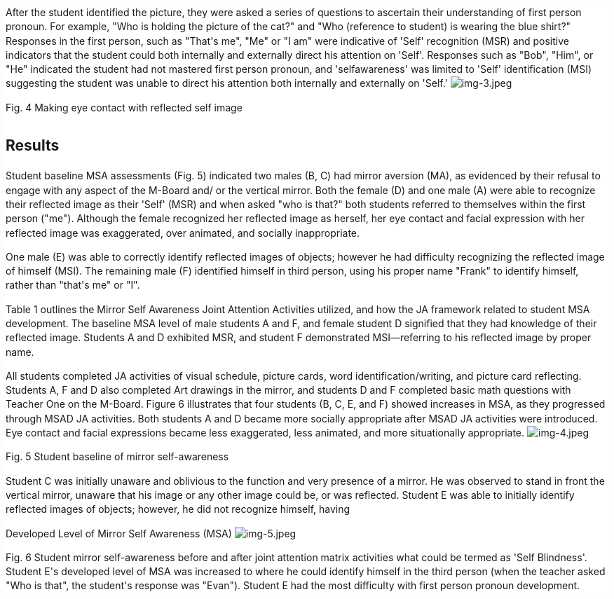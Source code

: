 After the student identified the picture, they were asked a series of questions to ascertain their understanding of first person pronoun. For example, "Who is holding the picture of the cat?" and "Who (reference to student) is wearing the blue shirt?" Responses in the first person, such as "That's me", "Me" or "I am" were indicative of 'Self' recognition (MSR) and positive indicators that the student could both internally and externally direct his attention on 'Self'. Responses such as "Bob", "Him", or "He" indicated the student had not mastered first person pronoun, and 'selfawareness' was limited to 'Self' identification (MSI) suggesting the student was unable to direct his attention both internally and externally on 'Self.'
![img-3.jpeg](img-3.jpeg)

Fig. 4 Making eye contact with reflected self image

## Results

Student baseline MSA assessments (Fig. 5) indicated two males (B, C) had mirror aversion (MA), as evidenced by their refusal to engage with any aspect of the M-Board and/ or the vertical mirror. Both the female (D) and one male (A) were able to recognize their reflected image as their 'Self' (MSR) and when asked "who is that?" both students referred to themselves within the first person ("me"). Although the female recognized her reflected image as herself, her eye contact and facial expression with her reflected image was exaggerated, over animated, and socially inappropriate.

One male (E) was able to correctly identify reflected images of objects; however he had difficulty recognizing the reflected image of himself (MSI). The remaining male (F) identified himself in third person, using his proper name "Frank" to identify himself, rather than "that's me" or "I".

Table 1 outlines the Mirror Self Awareness Joint Attention Activities utilized, and how the JA framework related to student MSA development. The baseline MSA level of male students A and F, and female student D signified that they had knowledge of their reflected image. Students A and D exhibited MSR, and student F demonstrated MSI—referring to his reflected image by proper name.

All students completed JA activities of visual schedule, picture cards, word identification/writing, and picture card reflecting. Students A, F and D also completed Art drawings in the mirror, and students D and F completed basic math questions with Teacher One on the M-Board. Figure 6 illustrates that four students (B, C, E, and F) showed increases in MSA, as they progressed through MSAD JA activities. Both students A and D became more socially appropriate after MSAD JA activities were introduced. Eye contact and facial expressions became less exaggerated, less animated, and more situationally appropriate.
![img-4.jpeg](img-4.jpeg)

Fig. 5 Student baseline of mirror self-awareness

Student C was initially unaware and oblivious to the function and very presence of a mirror. He was observed to stand in front the vertical mirror, unaware that his image or any other image could be, or was reflected. Student E was able to initially identify reflected images of objects; however, he did not recognize himself, having

Developed Level of Mirror Self Awareness (MSA)
![img-5.jpeg](img-5.jpeg)

Fig. 6 Student mirror self-awareness before and after joint attention matrix activities
what could be termed as 'Self Blindness'. Student E's developed level of MSA was increased to where he could identify himself in the third person (when the teacher asked "Who is that", the student's response was "Evan"). Student E had the most difficulty with first person pronoun development.
